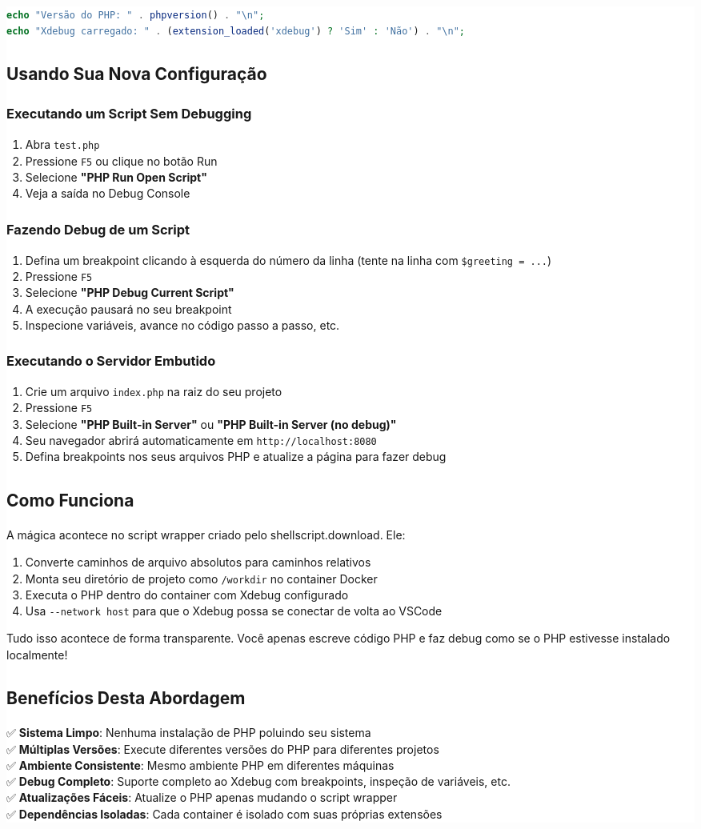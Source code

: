 ```php
echo "Versão do PHP: " . phpversion() . "\n";
echo "Xdebug carregado: " . (extension_loaded('xdebug') ? 'Sim' : 'Não') . "\n";
```

## Usando Sua Nova Configuração

### Executando um Script Sem Debugging

1. Abra `test.php`
2. Pressione `F5` ou clique no botão Run
3. Selecione **"PHP Run Open Script"**
4. Veja a saída no Debug Console

### Fazendo Debug de um Script

1. Defina um breakpoint clicando à esquerda do número da linha (tente na linha com `$greeting = ...`)
2. Pressione `F5`
3. Selecione **"PHP Debug Current Script"**
4. A execução pausará no seu breakpoint
5. Inspecione variáveis, avance no código passo a passo, etc.

### Executando o Servidor Embutido

1. Crie um arquivo `index.php` na raiz do seu projeto
2. Pressione `F5`
3. Selecione **"PHP Built-in Server"** ou **"PHP Built-in Server (no debug)"**
4. Seu navegador abrirá automaticamente em `http://localhost:8080`
5. Defina breakpoints nos seus arquivos PHP e atualize a página para fazer debug

## Como Funciona

A mágica acontece no script wrapper criado pelo shellscript.download. Ele:

1. Converte caminhos de arquivo absolutos para caminhos relativos
2. Monta seu diretório de projeto como `/workdir` no container Docker
3. Executa o PHP dentro do container com Xdebug configurado
4. Usa `--network host` para que o Xdebug possa se conectar de volta ao VSCode

Tudo isso acontece de forma transparente. Você apenas escreve código PHP e faz debug como se o PHP estivesse instalado localmente!

## Benefícios Desta Abordagem

✅ **Sistema Limpo**: Nenhuma instalação de PHP poluindo seu sistema  
✅ **Múltiplas Versões**: Execute diferentes versões do PHP para diferentes projetos  
✅ **Ambiente Consistente**: Mesmo ambiente PHP em diferentes máquinas  
✅ **Debug Completo**: Suporte completo ao Xdebug com breakpoints, inspeção de variáveis, etc.  
✅ **Atualizações Fáceis**: Atualize o PHP apenas mudando o script wrapper  
✅ **Dependências Isoladas**: Cada container é isolado com suas próprias extensões
